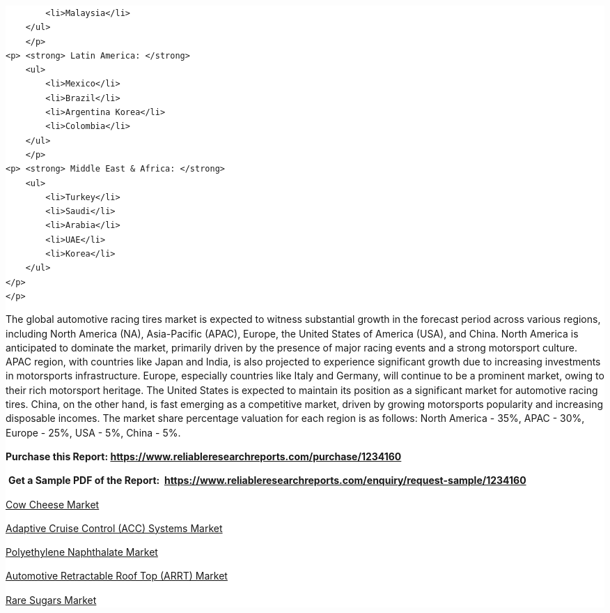             <li>Malaysia</li>
        </ul>
        </p> 
    <p> <strong> Latin America: </strong>
        <ul>
            <li>Mexico</li>
            <li>Brazil</li>
            <li>Argentina Korea</li>
            <li>Colombia</li>
        </ul>
        </p> 
    <p> <strong> Middle East & Africa: </strong>
        <ul>
            <li>Turkey</li>
            <li>Saudi</li>
            <li>Arabia</li>
            <li>UAE</li>
            <li>Korea</li>
        </ul>
    </p>
    </p>
<p><p>The global automotive racing tires market is expected to witness substantial growth in the forecast period across various regions, including North America (NA), Asia-Pacific (APAC), Europe, the United States of America (USA), and China. North America is anticipated to dominate the market, primarily driven by the presence of major racing events and a strong motorsport culture. APAC region, with countries like Japan and India, is also projected to experience significant growth due to increasing investments in motorsports infrastructure. Europe, especially countries like Italy and Germany, will continue to be a prominent market, owing to their rich motorsport heritage. The United States is expected to maintain its position as a significant market for automotive racing tires. China, on the other hand, is fast emerging as a competitive market, driven by growing motorsports popularity and increasing disposable incomes. The market share percentage valuation for each region is as follows: North America - 35%, APAC - 30%, Europe - 25%, USA - 5%, China - 5%.</p></p>
<p><strong>Purchase this Report: <a href="https://www.reliableresearchreports.com/purchase/1234160">https://www.reliableresearchreports.com/purchase/1234160</a></strong></p>
<p>&nbsp;<strong>Get a Sample PDF of the Report:&nbsp;&nbsp;<a href="https://www.reliableresearchreports.com/enquiry/request-sample/1234160">https://www.reliableresearchreports.com/enquiry/request-sample/1234160</a></strong></p>
<p><strong></strong></p>
<p><p><a href="https://medium.com/@chiragreportprime/cow-cheese-market-exploring-market-share-market-trends-and-future-growth-1efd1a1be6b3">Cow Cheese Market</a></p><p><a href="https://github.com/castoriffic/Market-Research-Report-List-1/blob/main/adaptive-cruise-control-acc-systems-market.md">Adaptive Cruise Control (ACC) Systems Market</a></p><p><a href="https://www.linkedin.com/pulse/polyethylene-naphthalate-market-insights-players-forecast-4egfc/">Polyethylene Naphthalate Market</a></p><p><a href="https://github.com/mabutironaldo/Market-Research-Report-List-1/blob/main/automotive-retractable-roof-top-arrt-market.md">Automotive Retractable Roof Top (ARRT) Market</a></p><p><a href="https://medium.com/@sainreportprime/rare-sugars-market-exploring-market-share-market-trends-and-future-growth-1f1a854ea34f">Rare Sugars Market</a></p></p>